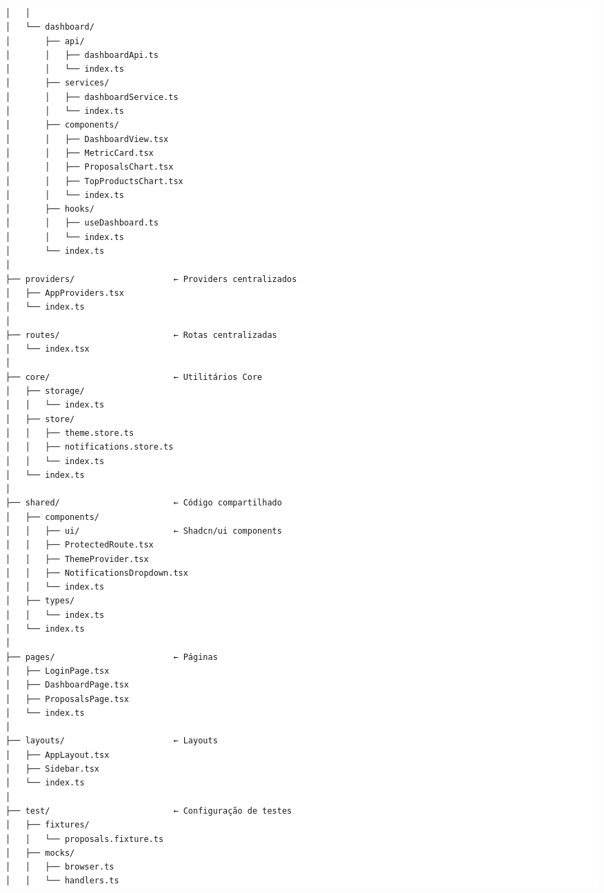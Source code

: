 ```
│   │
│   └── dashboard/
│       ├── api/
│       │   ├── dashboardApi.ts
│       │   └── index.ts
│       ├── services/
│       │   ├── dashboardService.ts
│       │   └── index.ts
│       ├── components/
│       │   ├── DashboardView.tsx
│       │   ├── MetricCard.tsx
│       │   ├── ProposalsChart.tsx
│       │   ├── TopProductsChart.tsx
│       │   └── index.ts
│       ├── hooks/
│       │   ├── useDashboard.ts
│       │   └── index.ts
│       └── index.ts
│
├── providers/                    ← Providers centralizados
│   ├── AppProviders.tsx
│   └── index.ts
│
├── routes/                       ← Rotas centralizadas
│   └── index.tsx
│
├── core/                         ← Utilitários Core
│   ├── storage/
│   │   └── index.ts
│   ├── store/
│   │   ├── theme.store.ts
│   │   ├── notifications.store.ts
│   │   └── index.ts
│   └── index.ts
│
├── shared/                       ← Código compartilhado
│   ├── components/
│   │   ├── ui/                   ← Shadcn/ui components
│   │   ├── ProtectedRoute.tsx
│   │   ├── ThemeProvider.tsx
│   │   ├── NotificationsDropdown.tsx
│   │   └── index.ts
│   ├── types/
│   │   └── index.ts
│   └── index.ts
│
├── pages/                        ← Páginas
│   ├── LoginPage.tsx
│   ├── DashboardPage.tsx
│   ├── ProposalsPage.tsx
│   └── index.ts
│
├── layouts/                      ← Layouts
│   ├── AppLayout.tsx
│   ├── Sidebar.tsx
│   └── index.ts
│
├── test/                         ← Configuração de testes
│   ├── fixtures/
│   │   └── proposals.fixture.ts
│   ├── mocks/
│   │   ├── browser.ts
│   │   └── handlers.ts
```